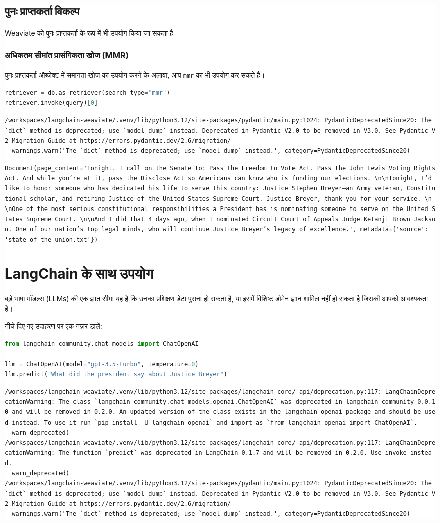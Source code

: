 ## पुनः प्राप्तकर्ता विकल्प

Weaviate को पुनः प्राप्तकर्ता के रूप में भी उपयोग किया जा सकता है

### अधिकतम सीमांत प्रासंगिकता खोज (MMR)

पुनः प्राप्तकर्ता ऑब्जेक्ट में समानता खोज का उपयोग करने के अलावा, आप `mmr` का भी उपयोग कर सकते हैं। 

```python
retriever = db.as_retriever(search_type="mmr")
retriever.invoke(query)[0]
```

```output
/workspaces/langchain-weaviate/.venv/lib/python3.12/site-packages/pydantic/main.py:1024: PydanticDeprecatedSince20: The `dict` method is deprecated; use `model_dump` instead. Deprecated in Pydantic V2.0 to be removed in V3.0. See Pydantic V2 Migration Guide at https://errors.pydantic.dev/2.6/migration/
  warnings.warn('The `dict` method is deprecated; use `model_dump` instead.', category=PydanticDeprecatedSince20)
```

```output
Document(page_content='Tonight. I call on the Senate to: Pass the Freedom to Vote Act. Pass the John Lewis Voting Rights Act. And while you’re at it, pass the Disclose Act so Americans can know who is funding our elections. \n\nTonight, I’d like to honor someone who has dedicated his life to serve this country: Justice Stephen Breyer—an Army veteran, Constitutional scholar, and retiring Justice of the United States Supreme Court. Justice Breyer, thank you for your service. \n\nOne of the most serious constitutional responsibilities a President has is nominating someone to serve on the United States Supreme Court. \n\nAnd I did that 4 days ago, when I nominated Circuit Court of Appeals Judge Ketanji Brown Jackson. One of our nation’s top legal minds, who will continue Justice Breyer’s legacy of excellence.', metadata={'source': 'state_of_the_union.txt'})
```

# LangChain के साथ उपयोग

बड़े भाषा मॉडल्स (LLMs) की एक ज्ञात सीमा यह है कि उनका प्रशिक्षण डेटा पुराना हो सकता है, या इसमें विशिष्ट डोमेन ज्ञान शामिल नहीं हो सकता है जिसकी आपको आवश्यकता है।

नीचे दिए गए उदाहरण पर एक नज़र डालें:

```python
from langchain_community.chat_models import ChatOpenAI

llm = ChatOpenAI(model="gpt-3.5-turbo", temperature=0)
llm.predict("What did the president say about Justice Breyer")
```

```output
/workspaces/langchain-weaviate/.venv/lib/python3.12/site-packages/langchain_core/_api/deprecation.py:117: LangChainDeprecationWarning: The class `langchain_community.chat_models.openai.ChatOpenAI` was deprecated in langchain-community 0.0.10 and will be removed in 0.2.0. An updated version of the class exists in the langchain-openai package and should be used instead. To use it run `pip install -U langchain-openai` and import as `from langchain_openai import ChatOpenAI`.
  warn_deprecated(
/workspaces/langchain-weaviate/.venv/lib/python3.12/site-packages/langchain_core/_api/deprecation.py:117: LangChainDeprecationWarning: The function `predict` was deprecated in LangChain 0.1.7 and will be removed in 0.2.0. Use invoke instead.
  warn_deprecated(
/workspaces/langchain-weaviate/.venv/lib/python3.12/site-packages/pydantic/main.py:1024: PydanticDeprecatedSince20: The `dict` method is deprecated; use `model_dump` instead. Deprecated in Pydantic V2.0 to be removed in V3.0. See Pydantic V2 Migration Guide at https://errors.pydantic.dev/2.6/migration/
  warnings.warn('The `dict` method is deprecated; use `model_dump` instead.', category=PydanticDeprecatedSince20)
```
